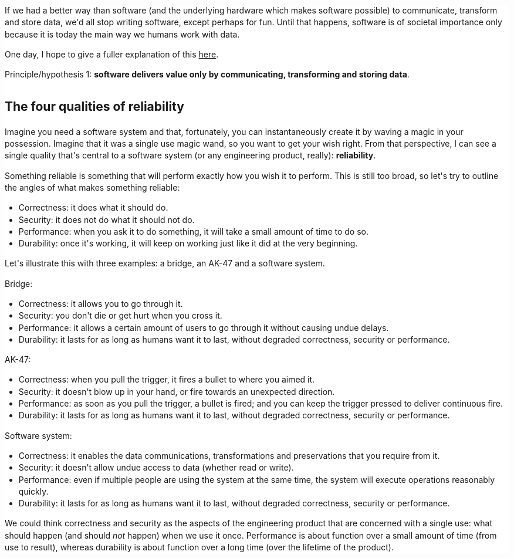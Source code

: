 If we had a better way than software (and the underlying hardware which makes software possible) to communicate, transform and store data, we'd all stop writing software, except perhaps for fun. Until that happens, software is of societal importance only because it is today the main way we humans work with data.

One day, I hope to give a fuller explanation of this [here](https://github.com/fpereiro/toois).

Principle/hypothesis 1: **software delivers value only by communicating, transforming and storing data**.

## The four qualities of reliability

Imagine you need a software system and that, fortunately, you can instantaneously create it by waving a magic in your possession. Imagine that it was a single use magic wand, so you want to get your wish right. From that perspective, I can see a single quality that's central to a software system (or any engineering product, really): **reliability**.

Something reliable is something that will perform exactly how you wish it to perform. This is still too broad, so let's try to outline the angles of what makes something reliable:

- Correctness: it does what it should do.
- Security: it does not do what it should not do.
- Performance: when you ask it to do something, it will take a small amount of time to do so.
- Durability: once it's working, it will keep on working just like it did at the very beginning.

Let's illustrate this with three examples: a bridge, an AK-47 and a software system.

Bridge:
   - Correctness: it allows you to go through it.
   - Security: you don't die or get hurt when you cross it.
   - Performance: it allows a certain amount of users to go through it without causing undue delays.
   - Durability: it lasts for as long as humans want it to last, without degraded correctness, security or performance.

AK-47:
   - Correctness: when you pull the trigger, it fires a bullet to where you aimed it.
   - Security: it doesn't blow up in your hand, or fire towards an unexpected direction.
   - Performance: as soon as you pull the trigger, a bullet is fired; and you can keep the trigger pressed to deliver continuous fire.
   - Durability: it lasts for as long as humans want it to last, without degraded correctness, security or performance.

Software system:
   - Correctness: it enables the data communications, transformations and preservations that you require from it.
   - Security: it doesn't allow undue access to data (whether read or write).
   - Performance: even if multiple people are using the system at the same time, the system will execute operations reasonably quickly.
   - Durability: it lasts for as long as humans want it to last, without degraded correctness, security or performance.

We could think correctness and security as the aspects of the engineering product that are concerned with a single use: what should happen (and should *not* happen) when we use it once. Performance is about function over a small amount of time (from use to result), whereas durability is about function over a long time (over the lifetime of the product).

